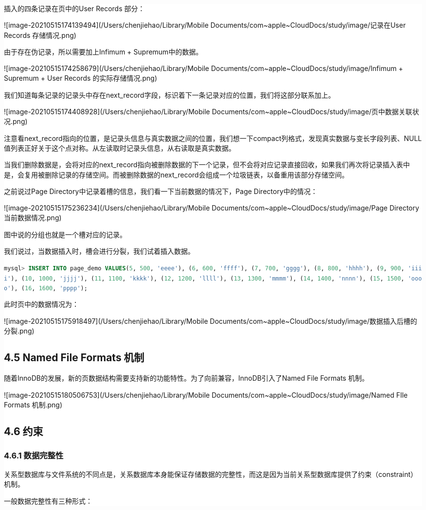 

 插入的四条记录在页中的User Records 部分：

![image-20210515174139494](/Users/chenjiehao/Library/Mobile Documents/com~apple~CloudDocs/study/image/记录在User Records 存储情况.png)

由于存在伪记录，所以需要加上Infimum + Supremum中的数据。

![image-20210515174258679](/Users/chenjiehao/Library/Mobile Documents/com~apple~CloudDocs/study/image/Infimum + Supremum + User Records 的实际存储情况.png)

我们知道每条记录的记录头中存在next_record字段，标识着下一条记录对应的位置，我们将这部分联系加上。

![image-20210515174408928](/Users/chenjiehao/Library/Mobile Documents/com~apple~CloudDocs/study/image/页中数据关联状况.png)

注意看next_record指向的位置，是记录头信息与真实数据之间的位置，我们想一下compact列格式，发现真实数据与变长字段列表、NULL值列表正好关于这个点对称。从左读取时记录头信息，从右读取是真实数据。

当我们删除数据是，会将对应的next_record指向被删除数据的下一个记录，但不会将对应记录直接回收，如果我们再次将记录插入表中是，会复用被删除记录的存储空间。而被删除数据的next_record会组成一个垃圾链表，以备重用该部分存储空间。

之前说过Page Directory中记录着槽的信息，我们看一下当前数据的情况下，Page Directory中的情况：

![image-20210515175236234](/Users/chenjiehao/Library/Mobile Documents/com~apple~CloudDocs/study/image/Page Directory 当前数据情况.png) 

图中说的分组也就是一个槽对应的记录。

我们说过，当数据插入时，槽会进行分裂，我们试着插入数据。

```sql
mysql> INSERT INTO page_demo VALUES(5, 500, 'eeee'), (6, 600, 'ffff'), (7, 700, 'gggg'), (8, 800, 'hhhh'), (9, 900, 'iiii'), (10, 1000, 'jjjj'), (11, 1100, 'kkkk'), (12, 1200, 'llll'), (13, 1300, 'mmmm'), (14, 1400, 'nnnn'), (15, 1500, 'oooo'), (16, 1600, 'pppp');
```

此时页中的数据情况为：

![image-20210515175918497](/Users/chenjiehao/Library/Mobile Documents/com~apple~CloudDocs/study/image/数据插入后槽的分裂.png)



## 4.5 Named File Formats 机制

随着InnoDB的发展，新的页数据结构需要支持新的功能特性。为了向前兼容，InnoDB引入了Named File Formats 机制。



![image-20210515180506753](/Users/chenjiehao/Library/Mobile Documents/com~apple~CloudDocs/study/image/Named FIle Formats 机制.png)



## 4.6 约束

### 4.6.1 数据完整性

关系型数据库与文件系统的不同点是，关系数据库本身能保证存储数据的完整性，而这是因为当前关系型数据库提供了约束（constraint）机制。

一般数据完整性有三种形式：
